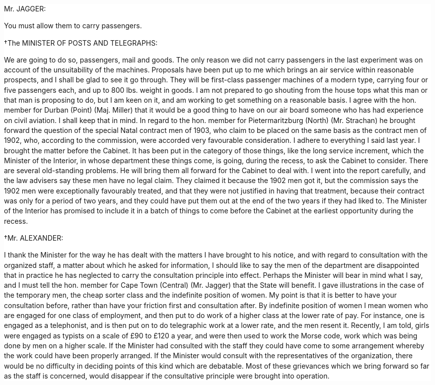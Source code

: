 <from>Mr. <person refersTo="hansard_za">JAGGER</person>:</from>

<p>You must allow them to carry passengers.</p>

</speech>

<speech by="#minister_of_posts_and_telegraphs">

<from>†The <person refersTo="hansard_za">MINISTER OF POSTS AND TELEGRAPHS</person>:</from>

<p>We are going to do so, passengers, mail and goods. The only reason we did not carry passengers in the last experiment was on account of the unsuitability of the machines. Proposals have been put up to me which brings an air service within reasonable prospects, and I shall be glad to see it go through. They will be first-class passenger machines of a modern type, carrying four or five passengers each, and up to 800 lbs. weight in goods. I am not prepared to go shouting from the house tops what this man or that man is proposing to do, but I am keen on it, and am working to get something on a reasonable basis. I agree with the hon. member for Durban (Point) (Maj. Miller) that it would be a good thing to have on our air board someone who has had experience on civil aviation. I shall keep that in mind. In regard to the hon. member for Pietermaritzburg (North) (Mr. Strachan) he brought forward the question of the special Natal contract men of 1903, who claim to be placed on the same basis as the contract men of 1902, who, according to the commission, were accorded very favourable consideration. I adhere to everything I said last year. I brought the matter before the Cabinet. It has been put in the category of those things, like the long service increment, which the Minister of the Interior, in whose department these things come, is going, during the recess, to ask the Cabinet to consider. There are several old-standing problems. He will bring them all forward for the Cabinet to deal with. I went into the report carefully, and the law advisers say these men have no legal claim. They claimed it because the 1902 men got it, but the commission says the 1902 men were exceptionally favourably treated, and that they were not justified in having that treatment, because their contract was only for a period of two years, and they could have put them out at the end of the two years if they had liked to. The Minister of the Interior has promised to include it in a batch of things to come before the Cabinet at the earliest opportunity during the recess.</p>

</speech>

<speech by="#alexander">

<from>†Mr. <person refersTo="hansard_za">ALEXANDER</person>:</from>

<p>I thank the Minister for the way he has dealt with the matters I have brought to his notice, and with regard to consultation with the organized staff, a matter about which he asked for information, I should like to say the men of the department are disappointed that in practice he has neglected to carry the consultation principle into effect. Perhaps the Minister will bear in mind what I say, and I must tell the hon. member for Cape Town (Central) (Mr. Jagger) that the State will benefit. I gave illustrations in the case of the temporary men, the cheap sorter class and the indefinite position of women. My point is that it is better to have your consultation before, rather than have your friction first and consultation after. By indefinite position of women I mean women who are engaged for one class of employment, and then put to do work of a higher class at the lower rate of pay. For instance, one is engaged as a telephonist, and is then put on to do telegraphic work at a lower rate, and the men resent it. Recently, I am told, girls were engaged as typists on a scale of £90 to £120 a year, and were then used to work the Morse code, work which was being done by men on a higher scale. If the Minister had consulted with the staff they could have come to some arrangement whereby the work could have been properly arranged. If the Minister would consult with the representatives of the organization, there would be no difficulty in deciding points of this kind which are debatable. Most of these grievances which we bring forward so far as the staff is concerned, would disappear if the consultative principle were brought into operation.</p>
